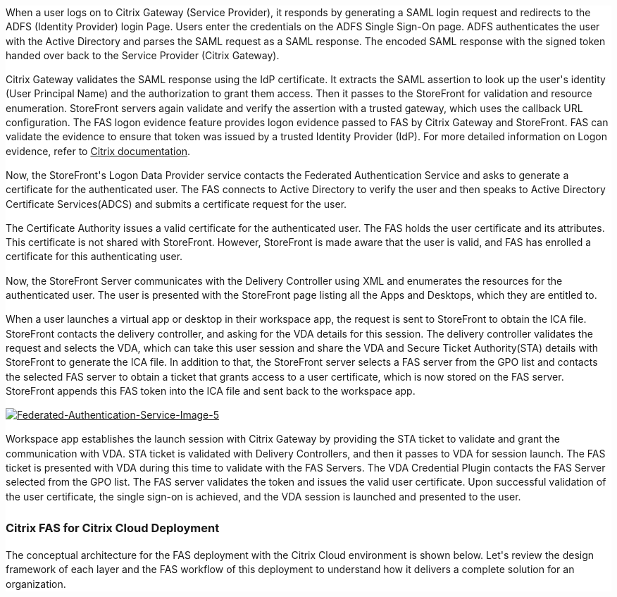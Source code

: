 When a user logs on to Citrix Gateway (Service Provider), it responds by generating a SAML login request and redirects to the ADFS (Identity Provider) login Page. Users enter the credentials on the ADFS Single Sign-On page. ADFS authenticates the user with the Active Directory and parses the SAML request as a SAML response. The encoded SAML response with the signed token handed over back to the Service Provider (Citrix Gateway).

Citrix Gateway validates the SAML response using the IdP certificate. It extracts the SAML assertion to look up the user's identity (User Principal Name) and the authorization to grant them access. Then it passes to the StoreFront for validation and resource enumeration. StoreFront servers again validate and verify the assertion with a trusted gateway, which uses the callback URL configuration. The FAS logon evidence feature provides logon evidence passed to FAS by Citrix Gateway and StoreFront. FAS can validate the evidence to ensure that token was issued by a trusted Identity Provider (IdP). For more detailed information on Logon evidence, refer to [Citrix documentation](/en-us/advanced-concepts/implementation-guides/citrix-federated-authentication-service-logon-evidence-overview.html).

Now, the StoreFront's Logon Data Provider service contacts the Federated Authentication Service and asks to generate a certificate for the authenticated user. The FAS connects to Active Directory to verify the user and then speaks to Active Directory Certificate Services(ADCS) and submits a certificate request for the user.

The Certificate Authority issues a valid certificate for the authenticated user. The FAS holds the user certificate and its attributes. This certificate is not shared with StoreFront. However, StoreFront is made aware that the user is valid, and FAS has enrolled a certificate for this authenticating user.

Now, the StoreFront Server communicates with the Delivery Controller using XML and enumerates the resources for the authenticated user. The user is presented with the StoreFront page listing all the Apps and Desktops, which they are entitled to.

When a user launches a virtual app or desktop in their workspace app, the request is sent to StoreFront to obtain the ICA file. StoreFront contacts the delivery controller, and asking for the VDA details for this session. The delivery controller validates the request and selects the VDA, which can take this user session and share the VDA and Secure Ticket Authority(STA) details with StoreFront to generate the ICA file. In addition to that, the StoreFront server selects a FAS server from the GPO list and contacts the selected FAS server to obtain a ticket that grants access to a user certificate, which is now stored on the FAS server. StoreFront appends this FAS token into the ICA file and sent back to the workspace app.

[![Federated-Authentication-Service-Image-5](/en-us/tech-zone/design/media/reference-architectures_federated-authentication-service_005.png)](/en-us/tech-zone/design/media/reference-architectures_federated-authentication-service_005.png)

Workspace app establishes the launch session with Citrix Gateway by providing the STA ticket to validate and grant the communication with VDA. STA ticket is validated with Delivery Controllers, and then it passes to VDA for session launch. The FAS ticket is presented with VDA during this time to validate with the FAS Servers. The VDA Credential Plugin contacts the FAS Server selected from the GPO list. The FAS server validates the token and issues the valid user certificate. Upon successful validation of the user certificate, the single sign-on is achieved, and the VDA session is launched and presented to the user.

### Citrix FAS for Citrix Cloud Deployment

The conceptual architecture for the FAS deployment with the Citrix Cloud environment is shown below. Let's review the design framework of each layer and the FAS workflow of this deployment to understand how it delivers a complete solution for an organization.
